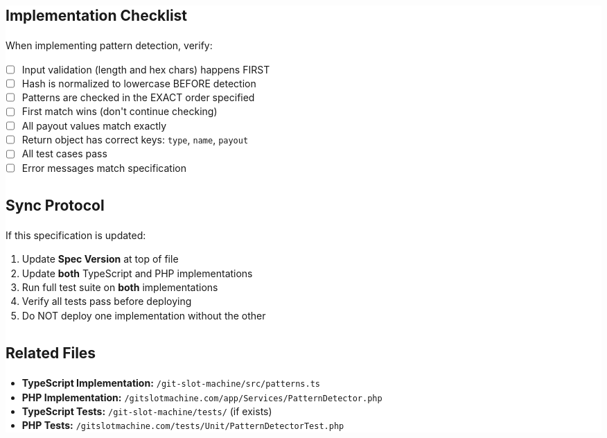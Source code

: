 ## Implementation Checklist

When implementing pattern detection, verify:

- [ ] Input validation (length and hex chars) happens FIRST
- [ ] Hash is normalized to lowercase BEFORE detection
- [ ] Patterns are checked in the EXACT order specified
- [ ] First match wins (don't continue checking)
- [ ] All payout values match exactly
- [ ] Return object has correct keys: `type`, `name`, `payout`
- [ ] All test cases pass
- [ ] Error messages match specification

## Sync Protocol

If this specification is updated:

1. Update **Spec Version** at top of file
2. Update **both** TypeScript and PHP implementations
3. Run full test suite on **both** implementations
4. Verify all tests pass before deploying
5. Do NOT deploy one implementation without the other

## Related Files

- **TypeScript Implementation:** `/git-slot-machine/src/patterns.ts`
- **PHP Implementation:** `/gitslotmachine.com/app/Services/PatternDetector.php`
- **TypeScript Tests:** `/git-slot-machine/tests/` (if exists)
- **PHP Tests:** `/gitslotmachine.com/tests/Unit/PatternDetectorTest.php`
